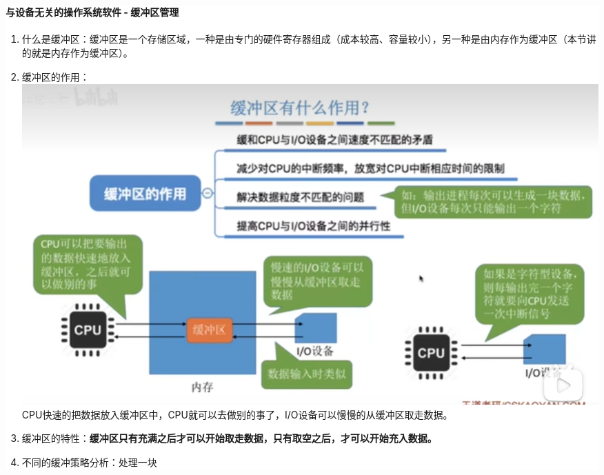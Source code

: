 
#### 与设备无关的操作系统软件 - 缓冲区管理

1. 什么是缓冲区：缓冲区是一个存储区域，一种是由专门的硬件寄存器组成（成本较高、容量较小），另一种是由内存作为缓冲区（本节讲的就是内存作为缓冲区）。
2. 缓冲区的作用：![alt text](image-92.png) CPU快速的把数据放入缓冲区中，CPU就可以去做别的事了，I/O设备可以慢慢的从缓冲区取走数据。

3. 缓冲区的特性：**缓冲区只有充满之后才可以开始取走数据，只有取空之后，才可以开始充入数据。**
4. 不同的缓冲策略分析：处理一块
